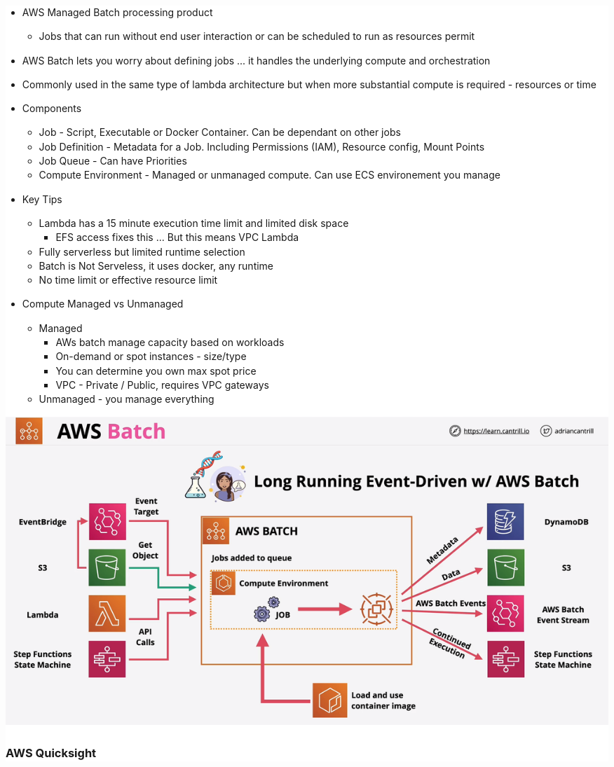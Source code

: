 * AWS Managed Batch processing product
    * Jobs that can run without end user interaction or can be scheduled to run as resources permit
* AWS Batch lets you worry about defining jobs ... it handles the underlying compute and orchestration
* Commonly used in the same type of lambda architecture but when more substantial compute is required - resources or time
* Components
    * Job - Script, Executable or Docker Container. Can be dependant on other jobs
    * Job Definition - Metadata for a Job. Including Permissions (IAM), Resource config, Mount Points
    * Job Queue - Can have Priorities
    * Compute Environment - Managed or unmanaged compute. Can use ECS environement you manage

* Key Tips
    * Lambda has a 15 minute execution time limit and limited disk space
        * EFS access fixes this ... But this means VPC Lambda
    * Fully serverless but limited runtime selection
    * Batch is Not Serveless, it uses docker, any runtime
    * No time limit or effective resource limit
* Compute Managed vs Unmanaged
    * Managed
        * AWs batch manage capacity based on workloads
        * On-demand or spot instances - size/type
        * You can determine you own max spot price
        * VPC - Private / Public, requires VPC gateways
    * Unmanaged - you manage everything

![Redshift](../images/batch.png)

### AWS Quicksight

